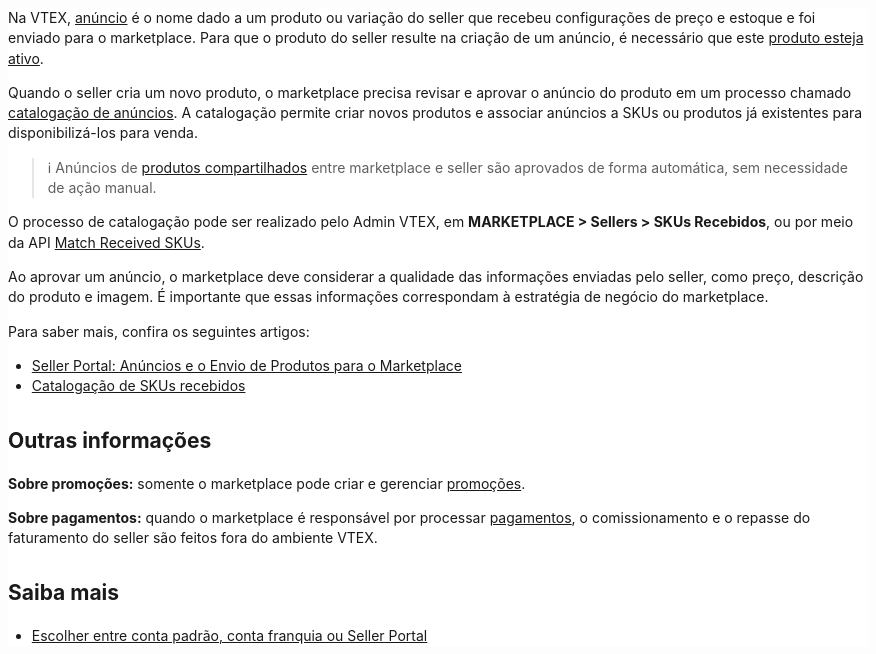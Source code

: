 Na VTEX, [anúncio](https://help.vtex.com/pt/tutorial/anuncios-y-envio-de-productos-al-marketplace--3RwSj7AyBoPtFbXkS7REiu) é o nome dado a um produto ou variação do seller que recebeu configurações de preço e estoque e foi enviado para o marketplace. Para que o produto do seller resulte na criação de um anúncio, é necessário que este [produto esteja ativo](https://help.vtex.com/pt/tutorial/seller-portal-detalhes-do-produto--K0WWsERWj7aQtmZinhYoP#ativar-produtos-compartilhados-no-marketplace).

Quando o seller cria um novo produto, o marketplace precisa revisar e aprovar o anúncio do produto em um processo chamado [catalogação de anúncios](https://help.vtex.com/pt/tutorial/sugerindo-e-aprovando-skus--tutorials_396). A catalogação permite criar novos produtos e associar anúncios a SKUs ou produtos já existentes para disponibilizá-los para venda.

> ℹ️ Anúncios de [produtos compartilhados](https://help.vtex.com/pt/tutorial/seller-portal-produtos-compartilhados--6vUGj2UmOuLzQTK9pj04lu) entre marketplace e seller são aprovados de forma automática, sem necessidade de ação manual.

O processo de catalogação pode ser realizado pelo Admin VTEX, em **MARKETPLACE > Sellers > SKUs Recebidos**, ou por meio da API [Match Received SKUs](https://developers.vtex.com/vtex-rest-api/reference/match).

Ao aprovar um anúncio, o marketplace deve considerar a qualidade das informações enviadas pelo seller, como preço, descrição do produto e imagem. É importante que essas informações correspondam à estratégia de negócio do marketplace.

Para saber mais, confira os seguintes artigos:

- [Seller Portal: Anúncios e o Envio de Produtos para o Marketplace](https://help.vtex.com/pt/tutorial/seller-portal-anuncios-e-o-envio-de-produtos-para-o-marketplace--3RwSj7AyBoPtFbXkS7REiu)
- [Catalogação de SKUs recebidos](https://help.vtex.com/pt/tutorial/sugerindo-e-aprovando-skus--tutorials_396)

## Outras informações

**Sobre promoções:** somente o marketplace pode criar e gerenciar [promoções](https://help.vtex.com/pt/tracks/promocoes--6asfF1vFYiZgTQtOzwJchR). 

**Sobre pagamentos:** quando o marketplace é responsável por processar [pagamentos](https://help.vtex.com/pt/tracks/pagamentos--6GAS7ZzGAm7AGoEAwDbwJG), o comissionamento e o repasse do faturamento do seller são feitos fora do ambiente VTEX.

## Saiba mais

- [Escolher entre conta padrão, conta franquia ou Seller Portal](https://help.vtex.com/pt/tutorial/escolher-entre-conta-padrao-conta-franquia-ou-seller-portal--4S90HzzhMyZESsHqrnUs78)
